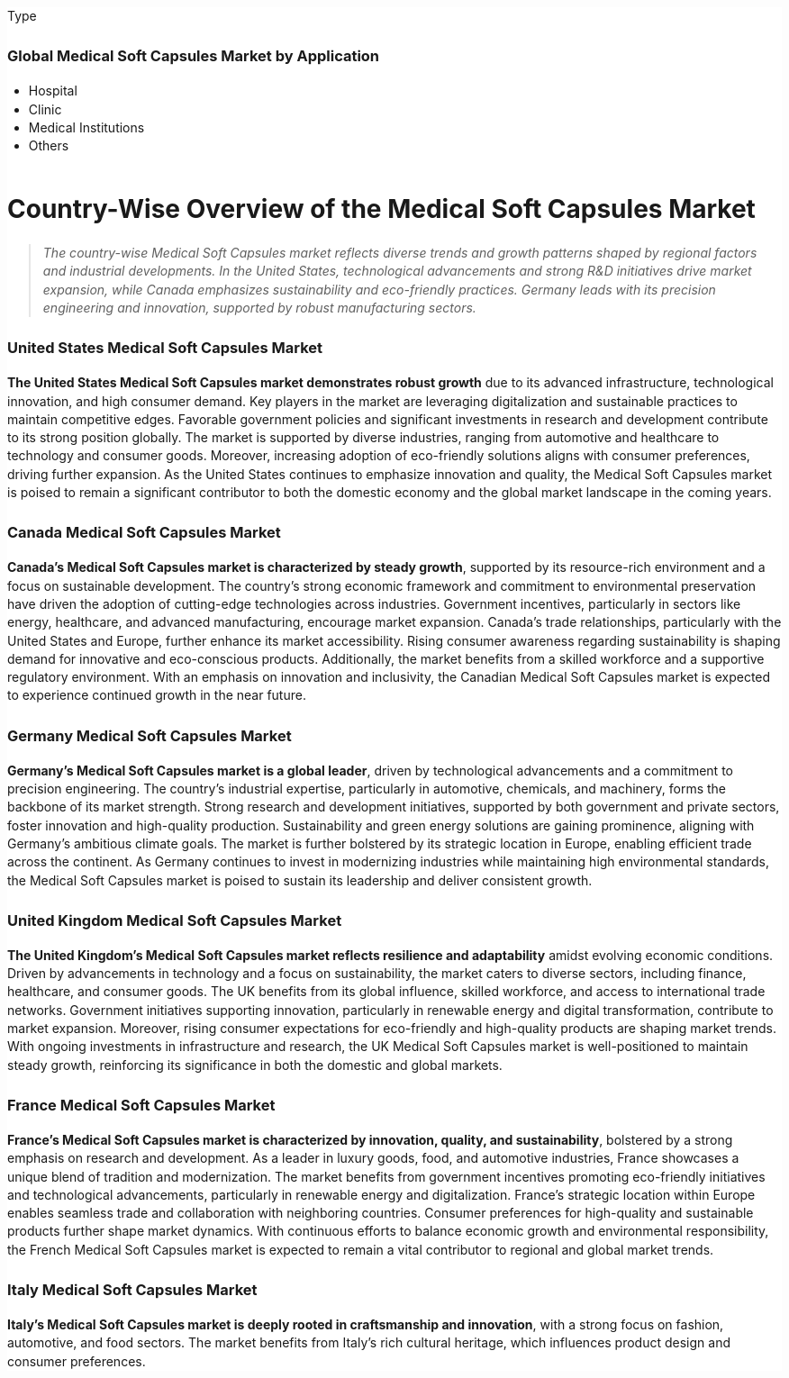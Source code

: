 Type</li></ul><h3>Global Medical Soft Capsules Market by Application</h3><ul><li>Hospital</li><li>Clinic</li><li>Medical Institutions</li><li>Others</li></ul><h1><span class="">Country-Wise Overview of the Medical Soft Capsules Market<br /></span></h1><blockquote><p><em><span class="">The country-wise Medical Soft Capsules market reflects diverse trends and growth patterns shaped by regional factors and industrial developments. In the United States, technological advancements and strong R&amp;D initiatives drive market expansion, while Canada emphasizes sustainability and eco-friendly practices. Germany leads with its precision engineering and innovation, supported by robust manufacturing sectors.</span></em></p></blockquote><h3><strong>United States Medical Soft Capsules Market</strong></h3><p><strong>The United States Medical Soft Capsules market demonstrates robust growth</strong> due to its advanced infrastructure, technological innovation, and high consumer demand. Key players in the market are leveraging digitalization and sustainable practices to maintain competitive edges. Favorable government policies and significant investments in research and development contribute to its strong position globally. The market is supported by diverse industries, ranging from automotive and healthcare to technology and consumer goods. Moreover, increasing adoption of eco-friendly solutions aligns with consumer preferences, driving further expansion. As the United States continues to emphasize innovation and quality, the Medical Soft Capsules market is poised to remain a significant contributor to both the domestic economy and the global market landscape in the coming years.</p><h3><strong>Canada Medical Soft Capsules Market</strong></h3><p><strong>Canada&rsquo;s Medical Soft Capsules market is characterized by steady growth</strong>, supported by its resource-rich environment and a focus on sustainable development. The country&rsquo;s strong economic framework and commitment to environmental preservation have driven the adoption of cutting-edge technologies across industries. Government incentives, particularly in sectors like energy, healthcare, and advanced manufacturing, encourage market expansion. Canada&rsquo;s trade relationships, particularly with the United States and Europe, further enhance its market accessibility. Rising consumer awareness regarding sustainability is shaping demand for innovative and eco-conscious products. Additionally, the market benefits from a skilled workforce and a supportive regulatory environment. With an emphasis on innovation and inclusivity, the Canadian Medical Soft Capsules market is expected to experience continued growth in the near future.</p><h3><strong>Germany Medical Soft Capsules Market</strong></h3><p><strong>Germany&rsquo;s Medical Soft Capsules market is a global leader</strong>, driven by technological advancements and a commitment to precision engineering. The country&rsquo;s industrial expertise, particularly in automotive, chemicals, and machinery, forms the backbone of its market strength. Strong research and development initiatives, supported by both government and private sectors, foster innovation and high-quality production. Sustainability and green energy solutions are gaining prominence, aligning with Germany&rsquo;s ambitious climate goals. The market is further bolstered by its strategic location in Europe, enabling efficient trade across the continent. As Germany continues to invest in modernizing industries while maintaining high environmental standards, the Medical Soft Capsules market is poised to sustain its leadership and deliver consistent growth.</p><h3><strong>United Kingdom Medical Soft Capsules Market</strong></h3><p><strong>The United Kingdom&rsquo;s Medical Soft Capsules market reflects resilience and adaptability</strong> amidst evolving economic conditions. Driven by advancements in technology and a focus on sustainability, the market caters to diverse sectors, including finance, healthcare, and consumer goods. The UK benefits from its global influence, skilled workforce, and access to international trade networks. Government initiatives supporting innovation, particularly in renewable energy and digital transformation, contribute to market expansion. Moreover, rising consumer expectations for eco-friendly and high-quality products are shaping market trends. With ongoing investments in infrastructure and research, the UK Medical Soft Capsules market is well-positioned to maintain steady growth, reinforcing its significance in both the domestic and global markets.</p><h3><strong>France Medical Soft Capsules Market</strong></h3><p><strong>France&rsquo;s Medical Soft Capsules market is characterized by innovation, quality, and sustainability</strong>, bolstered by a strong emphasis on research and development. As a leader in luxury goods, food, and automotive industries, France showcases a unique blend of tradition and modernization. The market benefits from government incentives promoting eco-friendly initiatives and technological advancements, particularly in renewable energy and digitalization. France&rsquo;s strategic location within Europe enables seamless trade and collaboration with neighboring countries. Consumer preferences for high-quality and sustainable products further shape market dynamics. With continuous efforts to balance economic growth and environmental responsibility, the French Medical Soft Capsules market is expected to remain a vital contributor to regional and global market trends.</p><h3><strong>Italy Medical Soft Capsules Market</strong></h3><p><strong>Italy&rsquo;s Medical Soft Capsules market is deeply rooted in craftsmanship and innovation</strong>, with a strong focus on fashion, automotive, and food sectors. The market benefits from Italy&rsquo;s rich cultural heritage, which influences product design and consumer preferences.